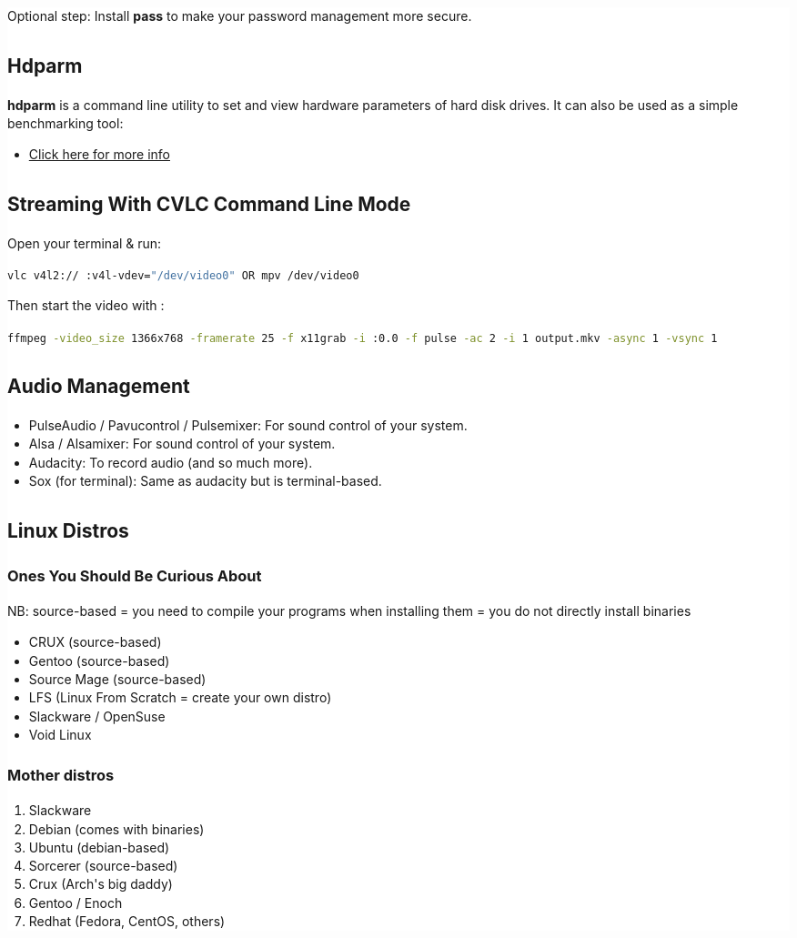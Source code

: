 Optional step: Install **pass** to make your password management more secure.

## Hdparm

**hdparm** is a command line utility to set and view hardware parameters of hard
disk drives. It can also be used as a simple benchmarking tool:
+ [Click here for more info](https://wiki.archlinux.org/index.php/Hdparm#Putting_a_drive_to_sleep_directly_after_boot)

## Streaming With CVLC Command Line Mode

Open your terminal & run:
```bash
vlc v4l2:// :v4l-vdev="/dev/video0" OR mpv /dev/video0
```

Then start the video with :
```bash
ffmpeg -video_size 1366x768 -framerate 25 -f x11grab -i :0.0 -f pulse -ac 2 -i 1 output.mkv -async 1 -vsync 1
```

## Audio Management

+ PulseAudio / Pavucontrol / Pulsemixer: For sound control of your system.
+ Alsa / Alsamixer: For sound control of your system.
+ Audacity: To record audio (and so much more).
+ Sox (for terminal): Same as audacity but is terminal-based.

## Linux Distros 

### Ones You Should Be Curious About

NB: source-based = you need to compile your programs when installing them = you
do not directly install binaries

+ CRUX (source-based)
+ Gentoo (source-based)
+ Source Mage (source-based)
+ LFS (Linux From Scratch = create your own distro)
+ Slackware / OpenSuse
+ Void Linux

### Mother distros

1. Slackware
2. Debian (comes with binaries)
3. Ubuntu (debian-based)
4. Sorcerer (source-based)
5. Crux (Arch's big daddy)
6. Gentoo / Enoch
7. Redhat (Fedora, CentOS, others)
